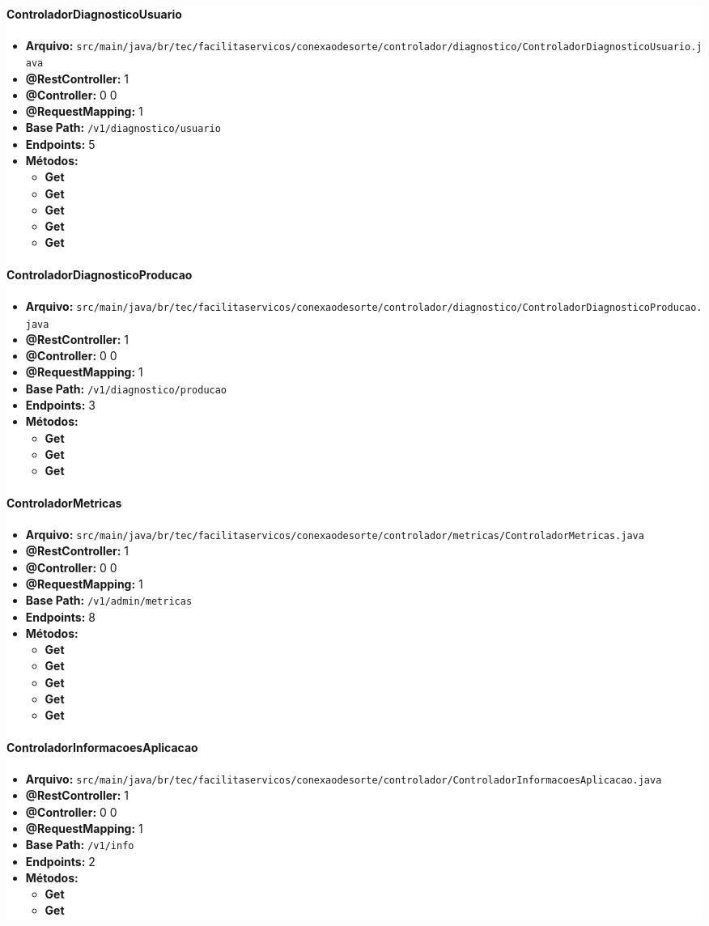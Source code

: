 #### ControladorDiagnosticoUsuario

- **Arquivo:** `src/main/java/br/tec/facilitaservicos/conexaodesorte/controlador/diagnostico/ControladorDiagnosticoUsuario.java`
- **@RestController:** 1
- **@Controller:** 0
0
- **@RequestMapping:** 1
- **Base Path:** `/v1/diagnostico/usuario`
- **Endpoints:** 5
- **Métodos:**
  - **Get**
  - **Get**
  - **Get**
  - **Get**
  - **Get**

#### ControladorDiagnosticoProducao

- **Arquivo:** `src/main/java/br/tec/facilitaservicos/conexaodesorte/controlador/diagnostico/ControladorDiagnosticoProducao.java`
- **@RestController:** 1
- **@Controller:** 0
0
- **@RequestMapping:** 1
- **Base Path:** `/v1/diagnostico/producao`
- **Endpoints:** 3
- **Métodos:**
  - **Get**
  - **Get**
  - **Get**

#### ControladorMetricas

- **Arquivo:** `src/main/java/br/tec/facilitaservicos/conexaodesorte/controlador/metricas/ControladorMetricas.java`
- **@RestController:** 1
- **@Controller:** 0
0
- **@RequestMapping:** 1
- **Base Path:** `/v1/admin/metricas`
- **Endpoints:** 8
- **Métodos:**
  - **Get**
  - **Get**
  - **Get**
  - **Get**
  - **Get**

#### ControladorInformacoesAplicacao

- **Arquivo:** `src/main/java/br/tec/facilitaservicos/conexaodesorte/controlador/ControladorInformacoesAplicacao.java`
- **@RestController:** 1
- **@Controller:** 0
0
- **@RequestMapping:** 1
- **Base Path:** `/v1/info`
- **Endpoints:** 2
- **Métodos:**
  - **Get**
  - **Get**
